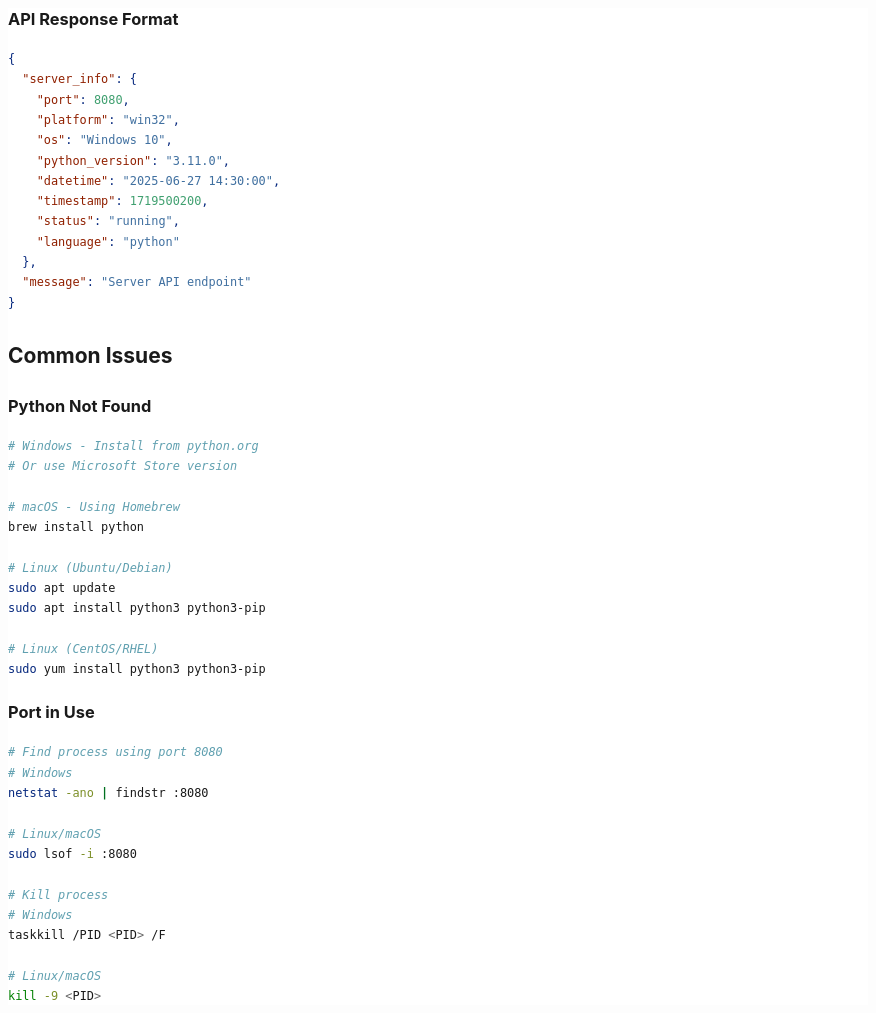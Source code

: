 ### API Response Format
```json
{
  "server_info": {
    "port": 8080,
    "platform": "win32",
    "os": "Windows 10",
    "python_version": "3.11.0",
    "datetime": "2025-06-27 14:30:00",
    "timestamp": 1719500200,
    "status": "running",
    "language": "python"
  },
  "message": "Server API endpoint"
}
```

## Common Issues

### Python Not Found
```bash
# Windows - Install from python.org
# Or use Microsoft Store version

# macOS - Using Homebrew
brew install python

# Linux (Ubuntu/Debian)
sudo apt update
sudo apt install python3 python3-pip

# Linux (CentOS/RHEL)
sudo yum install python3 python3-pip
```

### Port in Use
```bash
# Find process using port 8080
# Windows
netstat -ano | findstr :8080

# Linux/macOS
sudo lsof -i :8080

# Kill process
# Windows
taskkill /PID <PID> /F

# Linux/macOS
kill -9 <PID>
```
